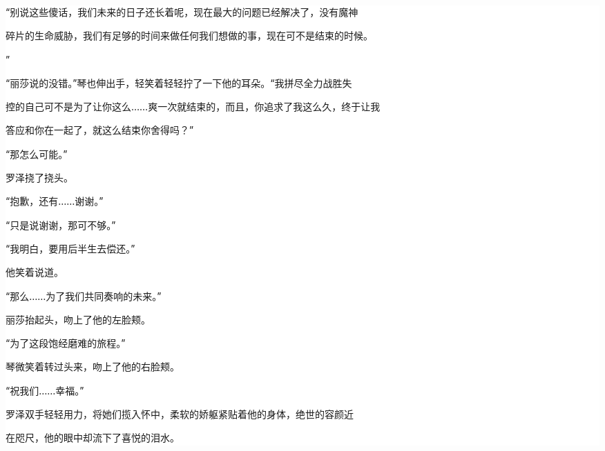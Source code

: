 “别说这些傻话，我们未来的日子还长着呢，现在最大的问题已经解决了，没有魔神

碎片的生命威胁，我们有足够的时间来做任何我们想做的事，现在可不是结束的时候。

”

“丽莎说的没错。”琴也伸出手，轻笑着轻轻拧了一下他的耳朵。“我拼尽全力战胜失

控的自己可不是为了让你这么……爽一次就结束的，而且，你追求了我这么久，终于让我

答应和你在一起了，就这么结束你舍得吗？”

“那怎么可能。”

罗泽挠了挠头。

“抱歉，还有……谢谢。”

“只是说谢谢，那可不够。”

“我明白，要用后半生去偿还。”

他笑着说道。

“那么……为了我们共同奏响的未来。”

丽莎抬起头，吻上了他的左脸颊。

“为了这段饱经磨难的旅程。”

琴微笑着转过头来，吻上了他的右脸颊。

“祝我们……幸福。”

罗泽双手轻轻用力，将她们揽入怀中，柔软的娇躯紧贴着他的身体，绝世的容颜近

在咫尺，他的眼中却流下了喜悦的泪水。


